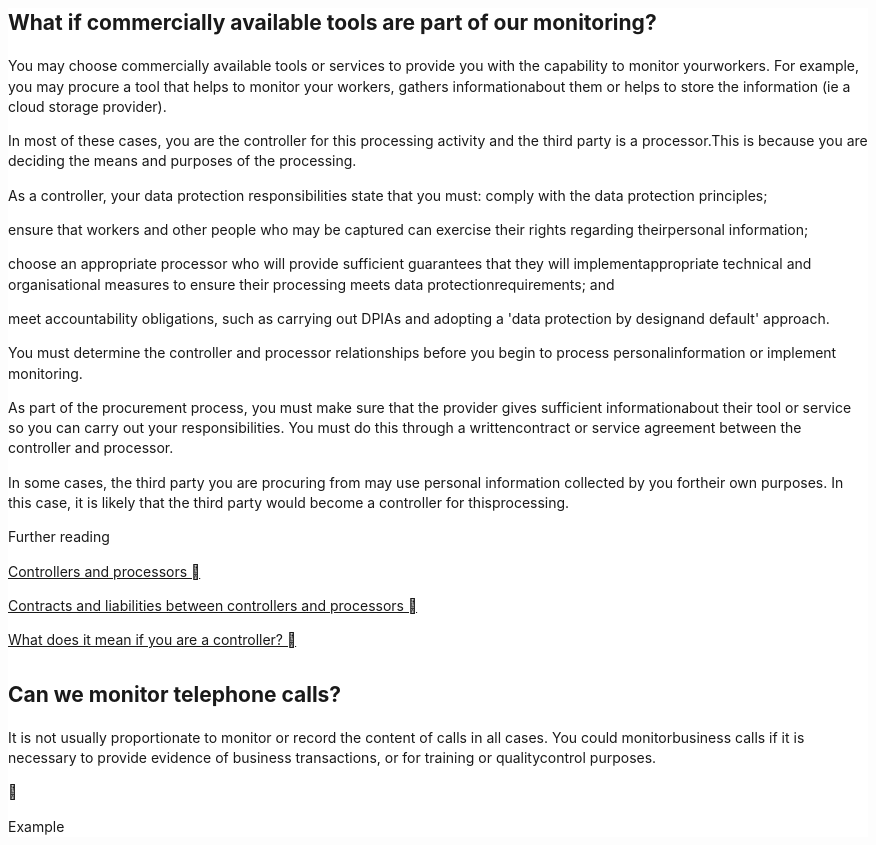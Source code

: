 ## What if commercially available tools are part of our monitoring?

You may choose commercially available tools or services to provide you with the capability to monitor yourworkers. For example, you may procure a tool that helps to monitor your workers, gathers informationabout them or helps to store the information (ie a cloud storage provider).

In most of these cases, you are the controller for this processing activity and the third party is a processor.This is because you are deciding the means and purposes of the processing.

As a controller, your data protection responsibilities state that you must:
comply with the data protection principles;

ensure that workers and other people who may be captured can exercise their rights regarding theirpersonal information;

choose an appropriate processor who will provide sufficient guarantees that they will implementappropriate technical and organisational measures to ensure their processing meets data protectionrequirements; and

meet accountability obligations, such as carrying out DPIAs and adopting a 'data protection by designand default' approach.

You must determine the controller and processor relationships before you begin to process personalinformation or implement monitoring.

As part of the procurement process, you must make sure that the provider gives sufficient informationabout their tool or service so you can carry out your responsibilities. You must do this through a writtencontract or service agreement between the controller and processor.

In some cases, the third party you are procuring from may use personal information collected by you fortheir own purposes. In this case, it is likely that the third party would become a controller for thisprocessing.

Further reading

[Controllers and processors ](https://ico.org.uk/for-organisations/uk-gdpr-guidance-and-resources/controllers-and-processors/)

[Contracts and liabilities between controllers and processors ](https://ico.org.uk/for-organisations/uk-gdpr-guidance-and-resources/accountability-and-governance/contracts-and-liabilities-between-controllers-and-processors-multi/)

[What does it mean if you are a controller? ](https://ico.org.uk/for-organisations/uk-gdpr-guidance-and-resources/controllers-and-processors/controllers-and-processors/what-does-it-mean-if-you-are-a-controller/)

## Can we monitor telephone calls?

It is not usually proportionate to monitor or record the content of calls in all cases. You could monitorbusiness calls if it is necessary to provide evidence of business transactions, or for training or qualitycontrol purposes.



Example
